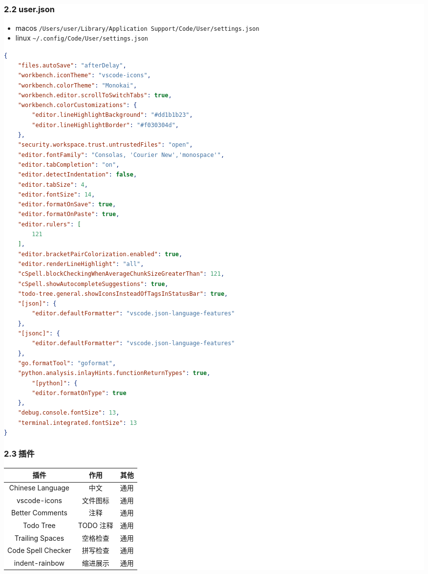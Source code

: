 ### 2.2 user.json

- macos `/Users/user/Library/Application Support/Code/User/settings.json`
- linux `~/.config/Code/User/settings.json`

```json
{
    "files.autoSave": "afterDelay",
    "workbench.iconTheme": "vscode-icons",
    "workbench.colorTheme": "Monokai",
    "workbench.editor.scrollToSwitchTabs": true,
    "workbench.colorCustomizations": {
        "editor.lineHighlightBackground": "#dd1b1b23",
        "editor.lineHighlightBorder": "#f030304d",
    },
    "security.workspace.trust.untrustedFiles": "open",
    "editor.fontFamily": "Consolas, 'Courier New','monospace'",
    "editor.tabCompletion": "on",
    "editor.detectIndentation": false,
    "editor.tabSize": 4,
    "editor.fontSize": 14,
    "editor.formatOnSave": true,
    "editor.formatOnPaste": true,
    "editor.rulers": [
        121
    ],
    "editor.bracketPairColorization.enabled": true,
    "editor.renderLineHighlight": "all",
    "cSpell.blockCheckingWhenAverageChunkSizeGreaterThan": 121,
    "cSpell.showAutocompleteSuggestions": true,
    "todo-tree.general.showIconsInsteadOfTagsInStatusBar": true,
    "[json]": {
        "editor.defaultFormatter": "vscode.json-language-features"
    },
    "[jsonc]": {
        "editor.defaultFormatter": "vscode.json-language-features"
    },
    "go.formatTool": "goformat",
    "python.analysis.inlayHints.functionReturnTypes": true,
        "[python]": {
        "editor.formatOnType": true
    },
    "debug.console.fontSize": 13,
    "terminal.integrated.fontSize": 13
}
```

### 2.3 插件

| 插件 | 作用 | 其他 |
| :-: | :-: | :-: |
| Chinese Language | 中文 | 通用 |
| vscode-icons | 文件图标 | 通用 |
| Better Comments | 注释 | 通用 |
| Todo Tree | TODO 注释 | 通用 |
| Trailing Spaces | 空格检查 | 通用 |
| Code Spell Checker | 拼写检查 | 通用 |
| indent-rainbow | 缩进展示 | 通用 |